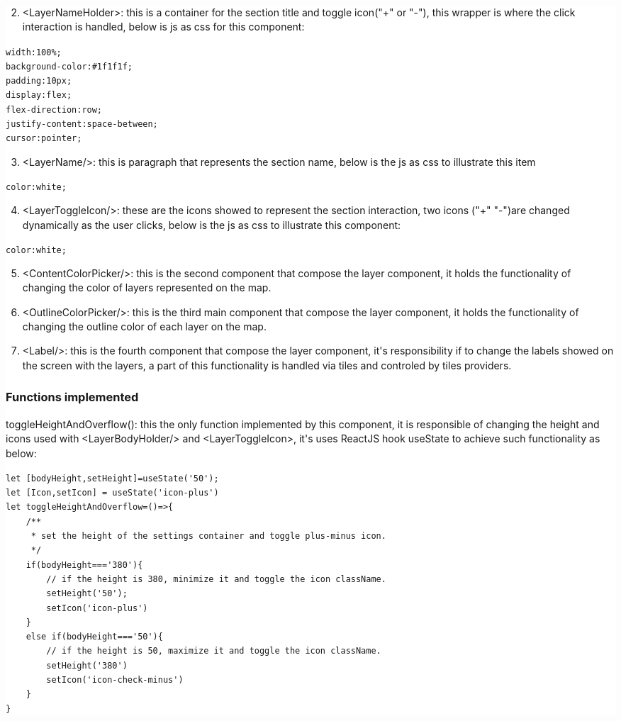 2. \<LayerNameHolder>:
this is a container for the section title and toggle icon("+" or "-"), this wrapper is where the click interaction is handled, below is js as css for this component:

~~~JS
width:100%; 
background-color:#1f1f1f; 
padding:10px; 
display:flex;  
flex-direction:row; 
justify-content:space-between; 
cursor:pointer; 
~~~

3. \<LayerName/>:
this is paragraph that represents the section name, below is the js as css to illustrate this item

~~~JS
color:white;
~~~

4. \<LayerToggleIcon/>:
these are the icons showed to represent the section interaction, two icons ("+" "-")are changed dynamically as the user clicks, below is the js as css to illustrate this component:

~~~JS
color:white; 
~~~

5. \<ContentColorPicker/>:
this is the second component that compose the layer component, it holds the functionality of changing the color of layers represented on the map.

6. \<OutlineColorPicker/>:
this is the third main component that compose the layer component, it holds the functionality of changing the outline color of each layer on the map.

7. \<Label/>:
this is the fourth component that compose the layer component, it's responsibility if to change the labels showed on the screen with the layers, a part of this functionality is handled via tiles and controled by tiles providers.

### Functions implemented

toggleHeightAndOverflow():
this the only function implemented by this component, it is responsible of changing the height and icons used with \<LayerBodyHolder/> and \<LayerToggleIcon>, it's uses ReactJS hook useState to achieve such functionality as below:

~~~JSX
let [bodyHeight,setHeight]=useState('50'); 
let [Icon,setIcon] = useState('icon-plus')
let toggleHeightAndOverflow=()=>{
    /**
     * set the height of the settings container and toggle plus-minus icon. 
     */
    if(bodyHeight==='380'){
        // if the height is 380, minimize it and toggle the icon className. 
        setHeight('50');
        setIcon('icon-plus')
    }
    else if(bodyHeight==='50'){
        // if the height is 50, maximize it and toggle the icon className. 
        setHeight('380')
        setIcon('icon-check-minus')
    }
}

~~~
